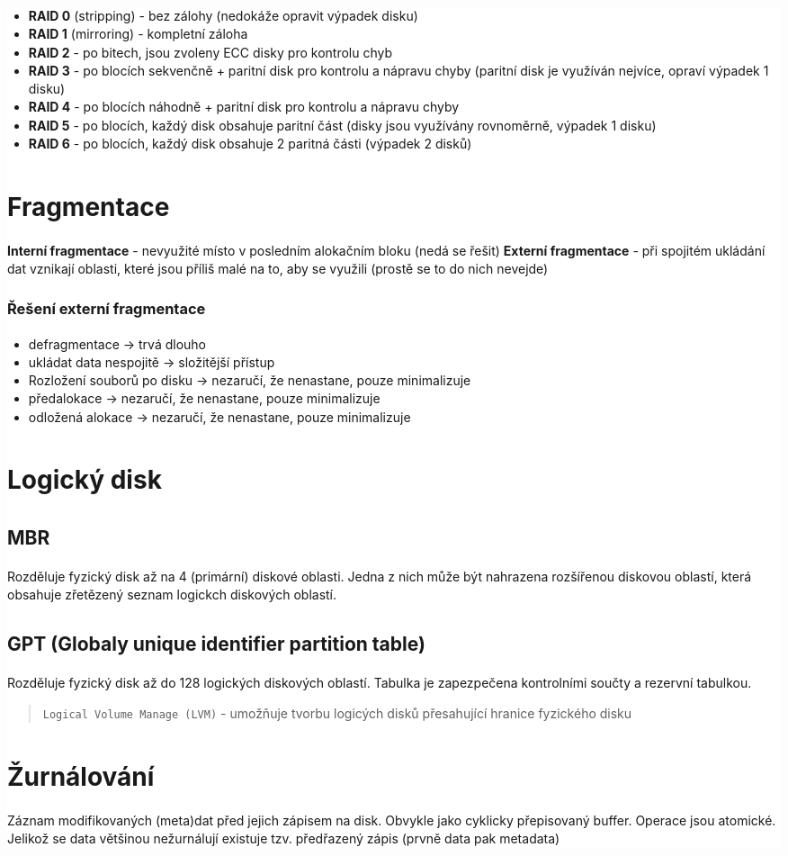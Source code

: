 * **RAID 0** (stripping) - bez zálohy (nedokáže opravit výpadek disku)
* **RAID 1** (mirroring) - kompletní záloha
* **RAID 2** - po bitech, jsou zvoleny ECC disky pro kontrolu chyb
* **RAID 3** - po blocích sekvenčně + paritní disk pro kontrolu a nápravu chyby
    (paritní disk je využíván nejvíce, opraví výpadek 1 disku)
* **RAID 4** - po blocích náhodně + paritní disk pro kontrolu a nápravu chyby
* **RAID 5** - po blocích, každý disk obsahuje paritní část
    (disky jsou využívány rovnoměrně, výpadek 1 disku)
* **RAID 6** - po blocích, každý disk obsahuje 2 paritná části
    (výpadek 2 disků)


Fragmentace
===========

**Interní fragmentace** - nevyužité místo v posledním alokačním bloku
    (nedá se řešit)
**Externí fragmentace** - při spojitém ukládání dat vznikají oblasti,
    které jsou příliš malé na to, aby se využili
    (prostě se to do nich nevejde)

### Řešení externí fragmentace
* defragmentace -> trvá dlouho
* ukládat data nespojitě -> složitější přístup
* Rozložení souborů po disku -> nezaručí, že nenastane, pouze minimalizuje
* předalokace -> nezaručí, že nenastane, pouze minimalizuje
* odložená alokace -> nezaručí, že nenastane, pouze minimalizuje


Logický disk
============

MBR
---

Rozděluje fyzický disk až na 4 (primární) diskové oblasti.
Jedna z nich může být nahrazena rozšířenou diskovou oblastí, která
obsahuje zřetězený seznam logickch diskových oblastí.

GPT (Globaly unique identifier partition table)
---

Rozděluje fyzický disk až do 128 logických diskových oblastí.
Tabulka je zapezpečena kontrolními součty a rezervní tabulkou.

> `Logical Volume Manage (LVM)` -
    umožňuje tvorbu logicých disků přesahující hranice fyzického disku

Žurnálování
===========

Záznam modifikovaných (meta)dat před jejich zápisem na disk.
Obvykle jako cyklicky přepisovaný buffer.
Operace jsou atomické.
Jelikož se data většinou nežurnálují existuje tzv. předřazený zápis
    (prvně data pak metadata)
